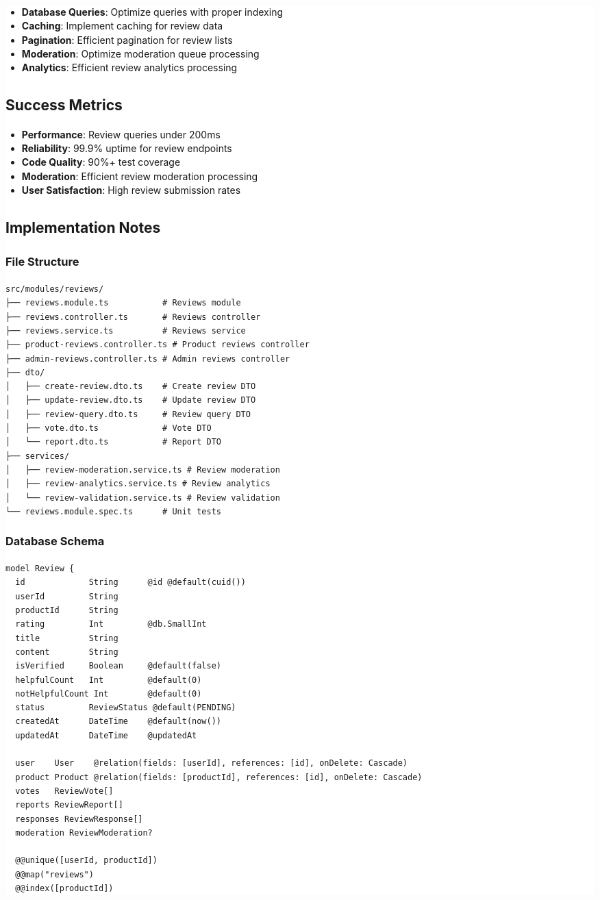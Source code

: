 - **Database Queries**: Optimize queries with proper indexing
- **Caching**: Implement caching for review data
- **Pagination**: Efficient pagination for review lists
- **Moderation**: Optimize moderation queue processing
- **Analytics**: Efficient review analytics processing

## Success Metrics

- **Performance**: Review queries under 200ms
- **Reliability**: 99.9% uptime for review endpoints
- **Code Quality**: 90%+ test coverage
- **Moderation**: Efficient review moderation processing
- **User Satisfaction**: High review submission rates

## Implementation Notes

### File Structure
```
src/modules/reviews/
├── reviews.module.ts           # Reviews module
├── reviews.controller.ts       # Reviews controller
├── reviews.service.ts          # Reviews service
├── product-reviews.controller.ts # Product reviews controller
├── admin-reviews.controller.ts # Admin reviews controller
├── dto/
│   ├── create-review.dto.ts    # Create review DTO
│   ├── update-review.dto.ts    # Update review DTO
│   ├── review-query.dto.ts     # Review query DTO
│   ├── vote.dto.ts             # Vote DTO
│   └── report.dto.ts           # Report DTO
├── services/
│   ├── review-moderation.service.ts # Review moderation
│   ├── review-analytics.service.ts # Review analytics
│   └── review-validation.service.ts # Review validation
└── reviews.module.spec.ts      # Unit tests
```

### Database Schema
```prisma
model Review {
  id             String      @id @default(cuid())
  userId         String
  productId      String
  rating         Int         @db.SmallInt
  title          String
  content        String
  isVerified     Boolean     @default(false)
  helpfulCount   Int         @default(0)
  notHelpfulCount Int        @default(0)
  status         ReviewStatus @default(PENDING)
  createdAt      DateTime    @default(now())
  updatedAt      DateTime    @updatedAt

  user    User    @relation(fields: [userId], references: [id], onDelete: Cascade)
  product Product @relation(fields: [productId], references: [id], onDelete: Cascade)
  votes   ReviewVote[]
  reports ReviewReport[]
  responses ReviewResponse[]
  moderation ReviewModeration?

  @@unique([userId, productId])
  @@map("reviews")
  @@index([productId])
```